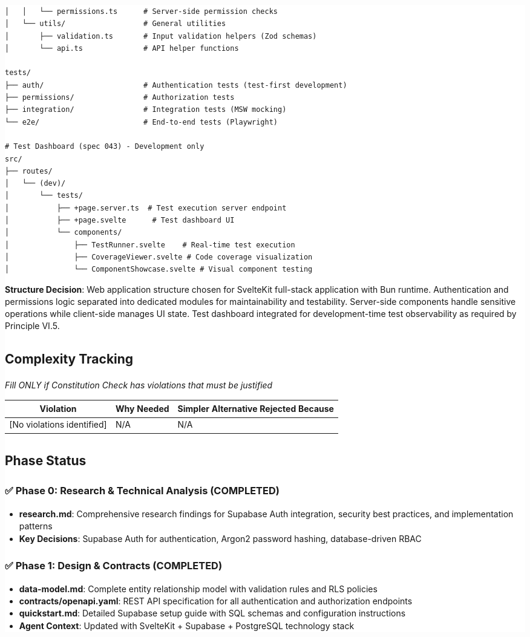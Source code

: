 ```
│   │   └── permissions.ts      # Server-side permission checks
│   └── utils/                  # General utilities
│       ├── validation.ts       # Input validation helpers (Zod schemas)
│       └── api.ts              # API helper functions

tests/
├── auth/                       # Authentication tests (test-first development)
├── permissions/                # Authorization tests
├── integration/                # Integration tests (MSW mocking)
└── e2e/                        # End-to-end tests (Playwright)

# Test Dashboard (spec 043) - Development only
src/
├── routes/
│   └── (dev)/
│       └── tests/
│           ├── +page.server.ts  # Test execution server endpoint
│           ├── +page.svelte      # Test dashboard UI
│           └── components/
│               ├── TestRunner.svelte    # Real-time test execution
│               ├── CoverageViewer.svelte # Code coverage visualization
│               └── ComponentShowcase.svelte # Visual component testing
```

**Structure Decision**: Web application structure chosen for SvelteKit full-stack application with Bun runtime. Authentication and permissions logic separated into dedicated modules for maintainability and testability. Server-side components handle sensitive operations while client-side manages UI state. Test dashboard integrated for development-time test observability as required by Principle VI.5.

## Complexity Tracking

*Fill ONLY if Constitution Check has violations that must be justified*

| Violation | Why Needed | Simpler Alternative Rejected Because |
|-----------|------------|-------------------------------------|
| [No violations identified] | N/A | N/A |

## Phase Status

### ✅ Phase 0: Research & Technical Analysis (COMPLETED)
- **research.md**: Comprehensive research findings for Supabase Auth integration, security best practices, and implementation patterns
- **Key Decisions**: Supabase Auth for authentication, Argon2 password hashing, database-driven RBAC

### ✅ Phase 1: Design & Contracts (COMPLETED)
- **data-model.md**: Complete entity relationship model with validation rules and RLS policies
- **contracts/openapi.yaml**: REST API specification for all authentication and authorization endpoints
- **quickstart.md**: Detailed Supabase setup guide with SQL schemas and configuration instructions
- **Agent Context**: Updated with SvelteKit + Supabase + PostgreSQL technology stack
